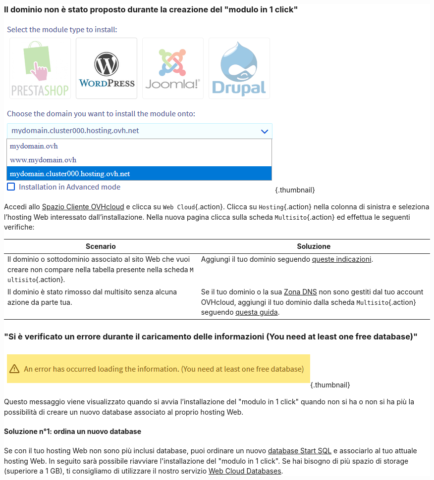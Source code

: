 ### Il dominio non è stato proposto durante la creazione del "modulo in 1 click"

![domainenotproposed](images/domainenotproposed.png){.thumbnail}

Accedi allo [Spazio Cliente OVHcloud](https://www.ovh.com/auth/?action=gotomanager&from=https://www.ovh.it/&ovhSubsidiary=it) e clicca su `Web Cloud`{.action}. Clicca su `Hosting`{.action} nella colonna di sinistra e seleziona l’hosting Web interessato dall’installazione. Nella nuova pagina clicca sulla scheda `Multisito`{.action} ed effettua le seguenti verifiche:

|Scenario|Soluzione|
|---|---| 
|Il dominio o sottodominio associato al sito Web che vuoi creare non compare nella tabella presente nella scheda `Multisito`{.action}.|Aggiungi il tuo dominio seguendo [queste indicazioni](/pages/web_cloud/web_hosting/multisites_configure_multisite).|
|Il dominio è stato rimosso dal multisito senza alcuna azione da parte tua.|Se il tuo dominio o la sua [Zona DNS](/pages/web_cloud/domains/dns_zone_edit) non sono gestiti dal tuo account OVHcloud, aggiungi il tuo dominio dalla scheda `Multisito`{.action} seguendo [questa guida](/pages/web_cloud/web_hosting/multisites_configure_multisite).|

### "Si è verificato un errore durante il caricamento delle informazioni (You need at least one free database)"

![1freeDB](images/1freeDB.png){.thumbnail}

Questo messaggio viene visualizzato quando si avvia l’installazione del "modulo in 1 click" quando non si ha o non si ha più la possibilità di creare un nuovo database associato al proprio hosting Web.

#### Soluzione n°1: ordina un nuovo database

Se con il tuo hosting Web non sono più inclusi database, puoi ordinare un nuovo [database Start SQL](https://www.ovhcloud.com/it/web-hosting/options/start-sql/) e associarlo al tuo attuale hosting Web. In seguito sarà possibile riavviare l'installazione del "modulo in 1 click". Se hai bisogno di più spazio di storage (superiore a 1 GB), ti consigliamo di utilizzare il nostro servizio [Web Cloud Databases](https://www.ovhcloud.com/it/web-cloud/databases/).

